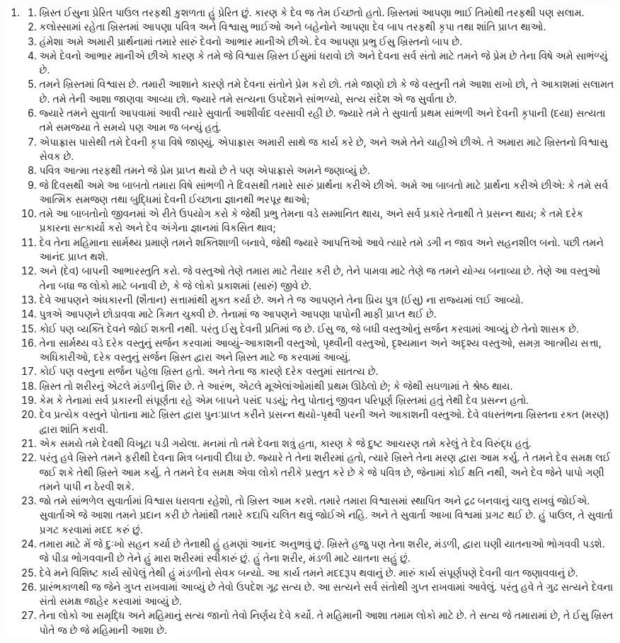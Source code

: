 <ol>
  <li>
    <ol>
      <li>ખ્રિસ્ત ઈસુના પ્રેરિત પાઉલ તરફથી કુશળતા હું પ્રેરિત છું. કારણ કે દેવ જ તેમ ઈચ્છતો હતો. ખ્રિસ્તમાં આપણા ભાઈ તિમોથી તરફથી પણ સલામ.</li>
      <li>કલોસ્સામાં રહેતા ખ્રિસ્તમાં આપણા પવિત્ર અને વિશ્વાસુ ભાઈઓ અને બહેનોને આપણા દેવ બાપ તરફથી કૃપા તથા શાંતિ પ્રાપ્ત થાઓ.</li>
      <li>હંમેશા અમે અમારી પ્રાર્થનામાં તમારે સારું દેવનો આભાર માનીએ છીએ. દેવ આપણા પ્રભુ ઈસુ ખ્રિસ્તનો બાપ છે.</li>
      <li>અમે દેવનો આભાર માનીએ છીએ કારણ કે તમે જે વિશ્વાસ ખ્રિસ્ત ઈસુમાં ધરાવો છો અને દેવના સર્વ સંતો માટે તમને જે પ્રેમ છે તેના વિષે અમે સાભંળ્યું છે.</li>
      <li>તમને ખ્રિસ્તમાં વિશ્વાસ છે. તમારી આશાને કારણે તમે દેવના સંતોને પ્રેમ કરો છો. તમે જાણો છો કે જે વસ્તુની તમે આશા રાખો છો, તે આકાશમાં સલામત છે. તમે તેની આશા જાણવા આવ્યા છો. જ્યારે તમે સત્યના ઉપદેશને સાંભળ્યો, સત્ય સંદેશ એ જ સુર્વાતા છે.</li>
      <li>જ્યારે તમને સુવાર્તા આપવામાં આવી ત્યારે સુવાર્તા આશીર્વાદ વરસાવી રહી છે. જ્યારે તમે તે સુવાર્તા પ્રથમ સાંભળી અને દેવની કૃપાની (દયા) સત્યતા તમે સમજયા તે સમયે પણ આમ જ બન્યું હતું.</li>
      <li>એપાફ્રાસ  પાસેથી તમે દેવની કૃપા વિષે જાણ્યું. એપાફ્રાસ અમારી સાથે જ કાર્ય કરે છે, અને અમે તેને ચાહીએ છીએ. તે અમારા માટે ખ્રિસ્તનો વિશ્વાસુ સેવક છે.</li>
      <li>પવિત્ર આત્મા તરફથી તમને જે પ્રેમ પ્રાપ્ત થયો છે તે પણ એપાફ્રાસે અમને જણાવ્યું છે.</li>
      <li>જે દિવસથી અમે આ બાબતો તમારા વિષે સાંભળી તે દિવસથી તમારે સારું પ્રાર્થના કરીએ છીએ. અમે આ બાબતો માટે પ્રાર્થના કરીએ છીએ: કે તમે સર્વ આત્મિક સમજણ તથા બુદ્ધિમાં દેવની ઈચ્છાના જ્ઞાનથી ભરપૂર થાઓ;</li>
      <li>તમે આ બાબતોનો જીવનમાં એ રીતે ઉપયોગ કરો કે જેથી પ્રભુ તેમના વડે સમ્માનિત થાય, અને સર્વ પ્રકારે તેનાથી તે પ્રસન્ન થાય; કે તમે દરેક પ્રકારના સત્કાર્યો કરો અને દેવ અંગેના જ્ઞાનમાં વિકસિત થાવ;</li>
      <li>દેવ તેના મહિમાના સાર્મથ્ય પ્રમાણે તમને શક્તિશાળી બનાવે, જેથી જ્યારે આપત્તિઓ આવે ત્યારે તમે ડગી ન જાવ અને સહનશીલ બનો. પછી તમને આનંદ પ્રાપ્ત થશે.</li>
      <li>અને (દેવ) બાપની આભારસ્તુતિ કરો. જે વસ્તુઓ તેણે તમારા માટે તૈયાર કરી છે, તેને પામવા માટે તેણે જ તમને યોગ્ય બનાવ્યા છે. તેણે આ વસ્તુઓ તેના બધા જ લોકો માટે બનાવી છે, કે જે લોકો પ્રકાશમાં (સારું) જીવે છે.</li>
      <li>દેવે આપણને અંધકારની (શૈતાન) સત્તામાંથી મુક્ત કર્યા છે. અને તે જ આપણને તેના પ્રિય પુત્ર (ઈસુ) ના રાજ્યમાં લઈ આવ્યો.</li>
      <li>પુત્રએ આપણને છોડાવવા માટે કિમત ચુક્વી છે. તેનામાં જ આપણને આપણા પાપોની માફી પ્રાપ્ત થઈ છે.</li>
      <li>કોઈ પણ વ્યક્તિ દેવને જોઈ શક્તી નથી. પરંતુ ઈસુ દેવની પ્રતિમાં જ છે. ઈસુ જ, જે બધી વસ્તુઓનું સર્જન કરવામાં આવ્યું છે તેનો શાસક છે.</li>
      <li>તેના સાર્મથ્ય વડે દરેક વસ્તુનું સર્જન કરવામાં આવ્યું-આકાશની વસ્તુઓ, પૃથ્વીની વસ્તુઓ, દૃશ્યમાન અને અદૃશ્ય વસ્તુઓ, સમગ્ર આત્મીય સત્તા, અધિકારીઓ, દરેક વસ્તુનું સર્જન ખ્રિસ્ત દ્વારા અને ખ્રિસ્ત માટે જ કરવામાં આવ્યું.</li>
      <li>કોઈ પણ વસ્તુના સર્જન પહેલા ખ્રિસ્ત હતો. અને તેના જ કારણે દરેક વસ્તુમાં સાતત્ય છે.</li>
      <li>ખ્રિસ્ત તો શરીરનું એટલે મંડળીનું શિર છે. તે આરંભ, એટલે મૂએલાંઓમાંથી પ્રથમ ઊઠેલો છે; કે જેથી સઘળામાં તે શ્રેષ્ઠ થાય.</li>
      <li>કેમ કે તેનામાં સર્વ પ્રકારની સંપૂર્ણતા રહે એમ બાપને પસંદ પડયું; તેનુ પોતાનું જીવન પરિપૂર્ણ ખ્રિસ્તમાં હતું તેથી દેવ પ્રસન્ન હતો.</li>
      <li>દેવ પ્રત્યેક વસ્તુને પોતાના માટે ખ્રિસ્ત દ્વારા પુનઃપ્રાપ્ત કરીને પ્રસન્ન થયો-પૃથ્વી પરની અને આકાશની વસ્તુઓ. દેવે વધસ્તંભના ખ્રિસ્તના રક્ત (મરણ) દ્વારા શાંતિ કરાવી.</li>
      <li>એક સમયે તમે દેવથી વિખૂટા પડી ગયેલા. મનમાં તો તમે દેવના શત્રું હતા, કારણ કે જે દુષ્ટ આચરણ તમે કરેલું તે દેવ વિરુંદ્ધ હતું.</li>
      <li>પરંતુ હવે ખ્રિસ્તે તમને ફરીથી દેવના મિત્ર બનાવી દીઘા છે. જ્યારે તે તેના શરીરમાં હતો, ત્યારે ખ્રિસ્તે તેના મરણ દ્વારા આમ કર્યુ. તે તમને દેવ સમક્ષ લઈ જઈ શકે તેથી ખ્રિસ્તે આમ કર્યુ. તે તમને દેવ સમક્ષ એવા લોકો તરીકે પ્રસ્તુત કરે છે કે જે પવિત્ર છે, જેનામાં કોઈ ક્ષતિ નથી, અને દેવ જેને પાપો ગણી તમને પાપી ન ઠેરવી શકે.</li>
      <li>જો તમે સાંભળેલ સુવાર્તામાં વિશ્વાસ ધરાવતા રહેશો, તો ખ્રિસ્ત આમ કરશે. તમારે તમારા વિશ્વાસમાં સ્થાપિત અને દ્રઢ બનવાનું ચાલુ રાખવું જોઈએ. સુવાર્તાએ જે આશા તમને પ્રદાન કરી છે તેમાંથી તમારે કદાપિ ચલિત થવું જોઈએ નહિ. અને તે સુવાર્તા આખા વિશ્વમાં પ્રગટ થઈ છે. હું પાઉલ, તે સુવાર્તા પ્રગટ કરવામાં મદદ કરું છું.</li>
      <li>તમારા માટે મેં જે દુઃખો સહન કર્યા છે તેનાથી હું હમણાં આનંદ અનુભવું છું. ખ્રિસ્તે હજુ પણ તેના શરીર, મંડળી, દ્વારા ઘણી યાતનાઓ ભોગવવી પડશે. જે પીડા ભોગવવાની છે તેને હું મારા શરીરમાં સ્વીકારું છું. હું તેના શરીર, મંડળી માટે યાતના સહું છું.</li>
      <li>દેવે મને વિશિષ્ટ કાર્ય સોંપેલું તેથી હું મંડળીનો સેવક બન્યો. આ કાર્ય તમને મદદરૂપ થવાનું છે. મારું કાર્ય સંપૂર્ણપણે દેવની વાત જણાવવાનું છે.</li>
      <li>પ્રારંભકાળથી જ જેને ગુપ્ત રાખવામાં આવ્યું છે તેવો ઉપદેશ ગૂઢ સત્ય છે. આ સત્યને સર્વ સંતોથી ગુપ્ત રાખવામાં આવેલું. પરંતુ હવે તે ગુઢ સત્યને દેવના સંતો સમક્ષ જાહેર કરવામાં આવ્યું છે.</li>
      <li>તેના લોકો આ સમૃદ્ધિ અને મહિમાનું સત્ય જાનો તેવો નિર્ણય દેવે કર્યો. તે મહિમાની આશા તમામ લોકો માટે છે. તે સત્ય જે તમારામાં છે, તે ઈસુ ખ્રિસ્ત પોતે જ છે જે મહિમાની આશા છે.</li>